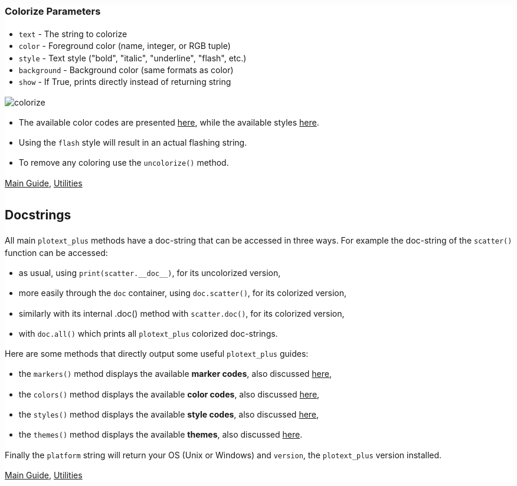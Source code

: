 ### Colorize Parameters

- `text` - The string to colorize
- `color` - Foreground color (name, integer, or RGB tuple)
- `style` - Text style ("bold", "italic", "underline", "flash", etc.)
- `background` - Background color (same formats as color)
- `show` - If True, prints directly instead of returning string

![colorize](https://raw.githubusercontent.com/ccmitchellusa/plotext_plus/master/data/colorize.png)

- The available color codes are presented [here](https://github.com/ccmitchellusa/plotext_plus/blob/master/docs/aspect.md#colors), while the available styles [here](https://github.com/ccmitchellusa/plotext_plus/blob/master/docs/aspect.md#styles).

- Using the `flash` style will result in an actual flashing string.

- To remove any coloring use the `uncolorize()` method.

[Main Guide](https://github.com/ccmitchellusa/plotext_plus#guide), [Utilities](https://github.com/ccmitchellusa/plotext_plus/blob/master/docs/utilities.md#utilities)

## Docstrings

All main `plotext_plus` methods have a doc-string that can be accessed in three ways. For example the doc-string of the `scatter()` function can be accessed:

- as usual, using `print(scatter.__doc__)`, for its uncolorized version, 

- more easily through the `doc` container, using `doc.scatter()`, for its colorized version,

- similarly with its internal .doc() method with `scatter.doc()`, for its colorized version,

- with `doc.all()` which prints all `plotext_plus` colorized doc-strings.

Here are some methods that directly output some useful `plotext_plus` guides:

- the `markers()` method displays the available **marker codes**, also discussed  [here](https://github.com/ccmitchellusa/plotext_plus/blob/master/docs/aspect.md#markers),

- the `colors()` method displays the available **color codes**, also discussed [here](https://github.com/ccmitchellusa/plotext_plus/blob/master/docs/aspect.md#colors),

- the `styles()` method displays the available **style codes**, also discussed [here](https://github.com/ccmitchellusa/plotext_plus/blob/master/docs/aspect.md#styles),

- the `themes()` method displays the available **themes**, also discussed [here](https://github.com/ccmitchellusa/plotext_plus/blob/master/docs/aspect.md#themes).

Finally the `platform` string will return your OS (Unix or Windows) and `version`, the `plotext_plus` version installed. 

[Main Guide](https://github.com/ccmitchellusa/plotext_plus#guide), [Utilities](https://github.com/ccmitchellusa/plotext_plus/blob/master/docs/utilities.md#utilities)
